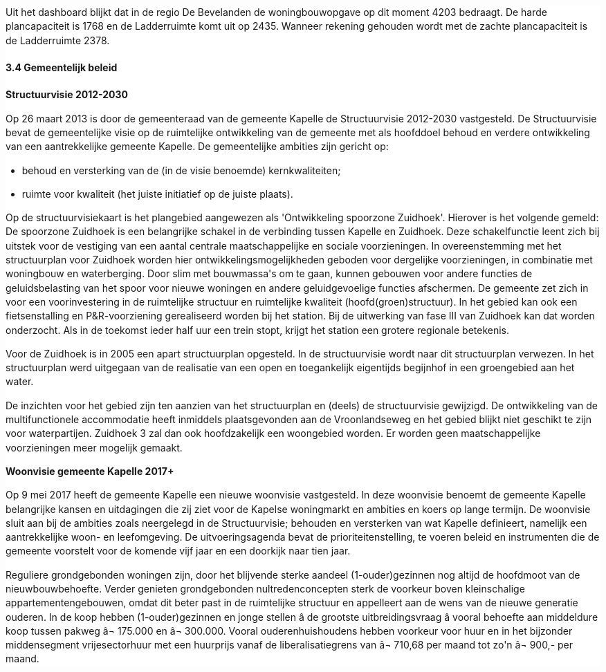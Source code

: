 Uit het dashboard blijkt dat in de regio De Bevelanden de woningbouwopgave op dit moment 4203 bedraagt. De harde plancapaciteit is 1768 en de Ladderruimte komt uit op 2435\. Wanneer rekening gehouden wordt met de zachte plancapaciteit is de Ladderruimte 2378\.

#### 3\.4 Gemeentelijk beleid

**Structuurvisie 2012\-2030**

Op 26 maart 2013 is door de gemeenteraad van de gemeente Kapelle de Structuurvisie 2012\-2030 vastgesteld. De Structuurvisie bevat de gemeentelijke visie op de ruimtelijke ontwikkeling van de gemeente met als hoofddoel behoud en verdere ontwikkeling van een aantrekkelijke gemeente Kapelle. De gemeentelijke ambities zijn gericht op:

* behoud en versterking van de (in de visie benoemde) kernkwaliteiten;

* ruimte voor kwaliteit (het juiste initiatief op de juiste plaats).

Op de structuurvisiekaart is het plangebied aangewezen als 'Ontwikkeling spoorzone Zuidhoek'. Hierover is het volgende gemeld: De spoorzone Zuidhoek is een belangrijke schakel in de verbinding tussen Kapelle en Zuidhoek. Deze schakelfunctie leent zich bij uitstek voor de vestiging van een aantal centrale maatschappelijke en sociale voorzieningen. In overeenstemming met het structuurplan voor Zuidhoek worden hier ontwikkelingsmogelijkheden geboden voor dergelijke voorzieningen, in combinatie met woningbouw en waterberging. Door slim met bouwmassa's om te gaan, kunnen gebouwen voor andere functies de geluidsbelasting van het spoor voor nieuwe woningen en andere geluidgevoelige functies afschermen. De gemeente zet zich in voor een voorinvestering in de ruimtelijke structuur en ruimtelijke kwaliteit (hoofd(groen)structuur). In het gebied kan ook een fietsenstalling en P\&R\-voorziening gerealiseerd worden bij het station. Bij de uitwerking van fase III van Zuidhoek kan dat worden onderzocht. Als in de toekomst ieder half uur een trein stopt, krijgt het station een grotere regionale betekenis.

Voor de Zuidhoek is in 2005 een apart structuurplan opgesteld. In de structuurvisie wordt naar dit structuurplan verwezen. In het structuurplan werd uitgegaan van de realisatie van een open en toegankelijk eigentijds begijnhof in een groengebied aan het water.

De inzichten voor het gebied zijn ten aanzien van het structuurplan en (deels) de structuurvisie gewijzigd. De ontwikkeling van de multifunctionele accommodatie heeft inmiddels plaatsgevonden aan de Vroonlandseweg en het gebied blijkt niet geschikt te zijn voor waterpartijen. Zuidhoek 3 zal dan ook hoofdzakelijk een woongebied worden. Er worden geen maatschappelijke voorzieningen meer mogelijk gemaakt.

**Woonvisie gemeente Kapelle 2017\+**

Op 9 mei 2017 heeft de gemeente Kapelle een nieuwe woonvisie vastgesteld. In deze woonvisie benoemt de gemeente Kapelle belangrijke kansen en uitdagingen die zij ziet voor de Kapelse woningmarkt en ambities en koers op lange termijn. De woonvisie sluit aan bij de ambities zoals neergelegd in de Structuurvisie; behouden en versterken van wat Kapelle definieert, namelijk een aantrekkelijke woon\- en leefomgeving. De uitvoeringsagenda bevat de prioriteitenstelling, te voeren beleid en instrumenten die de gemeente voorstelt voor de komende vijf jaar en een doorkijk naar tien jaar.

Reguliere grondgebonden woningen zijn, door het blijvende sterke aandeel (1\-ouder)gezinnen nog altijd de hoofdmoot van de nieuwbouwbehoefte. Verder genieten grondgebonden nultredenconcepten sterk de voorkeur boven kleinschalige appartementengebouwen, omdat dit beter past in de ruimtelijke structuur en appelleert aan de wens van de nieuwe generatie ouderen. In de koop hebben (1\-ouder)gezinnen en jonge stellen â de grootste uitbreidingsvraag â vooral behoefte aan middeldure koop tussen pakweg â¬ 175\.000 en â¬ 300\.000\. Vooral ouderenhuishoudens hebben voorkeur voor huur en in het bijzonder middensegment vrijesectorhuur met een huurprijs vanaf de liberalisatiegrens van â¬ 710,68 per maand tot zo'n â¬ 900,\- per maand.
